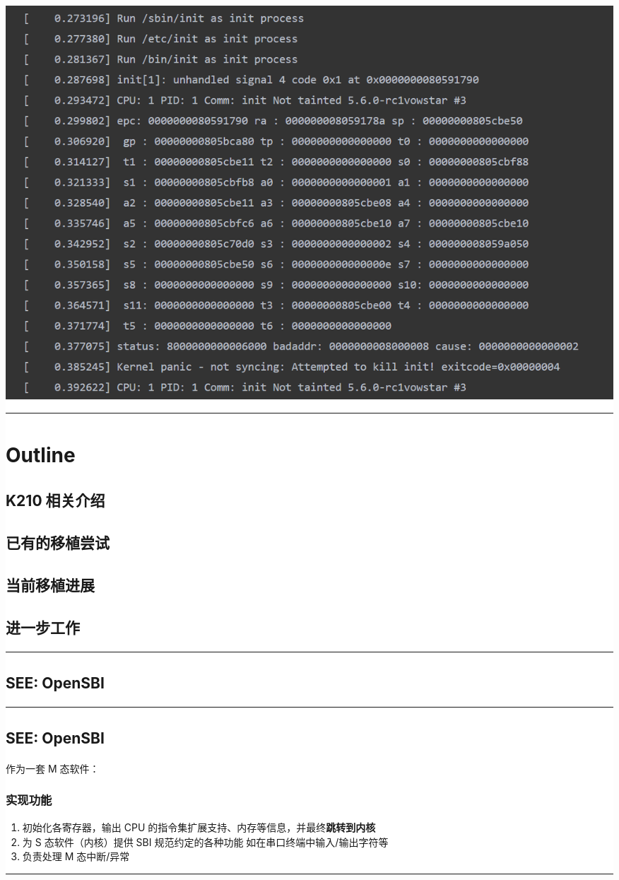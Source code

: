   ![width:600px](k210-linux-nommu-panic.png)

---

# Outline
## K210 相关介绍
## 已有的移植尝试
## **当前移植进展**
## 进一步工作

---

## SEE: OpenSBI

---

## SEE: OpenSBI
作为一套 M 态软件：
### 实现功能
1. 初始化各寄存器，输出 CPU 的指令集扩展支持、内存等信息，并最终**跳转到内核**
2. 为 S 态软件（内核）提供 SBI 规范约定的各种功能
  如在串口终端中输入/输出字符等
3. 负责处理 M 态中断/异常

---